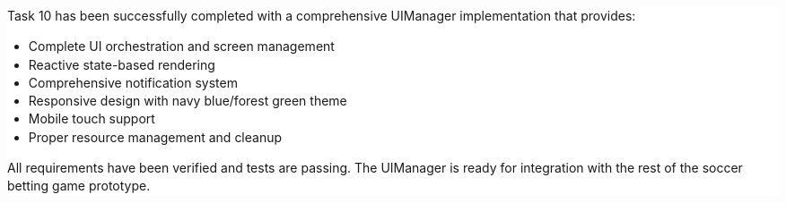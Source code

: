 Task 10 has been successfully completed with a comprehensive UIManager implementation that provides:
- Complete UI orchestration and screen management
- Reactive state-based rendering
- Comprehensive notification system
- Responsive design with navy blue/forest green theme
- Mobile touch support
- Proper resource management and cleanup

All requirements have been verified and tests are passing. The UIManager is ready for integration with the rest of the soccer betting game prototype.